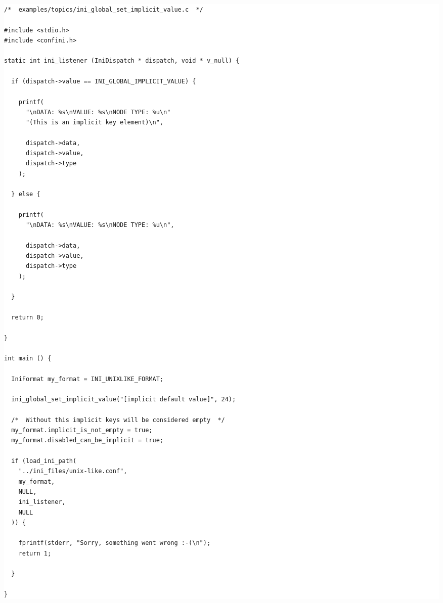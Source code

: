 ~~~~~~~~~~~~~~~~~~~~~~~~~~~~~~~~~~~~~~~~~~~~~~~~~~~~~~~~~~~~~~~~~{.c}
/*  examples/topics/ini_global_set_implicit_value.c  */

#include <stdio.h>
#include <confini.h>

static int ini_listener (IniDispatch * dispatch, void * v_null) {

  if (dispatch->value == INI_GLOBAL_IMPLICIT_VALUE) {

    printf(
      "\nDATA: %s\nVALUE: %s\nNODE TYPE: %u\n"
      "(This is an implicit key element)\n",

      dispatch->data,
      dispatch->value,
      dispatch->type
    );

  } else {

    printf(
      "\nDATA: %s\nVALUE: %s\nNODE TYPE: %u\n",

      dispatch->data,
      dispatch->value,
      dispatch->type
    );

  }

  return 0;

}

int main () {

  IniFormat my_format = INI_UNIXLIKE_FORMAT;

  ini_global_set_implicit_value("[implicit default value]", 24);

  /*  Without this implicit keys will be considered empty  */
  my_format.implicit_is_not_empty = true;
  my_format.disabled_can_be_implicit = true;

  if (load_ini_path(
    "../ini_files/unix-like.conf",
    my_format,
    NULL,
    ini_listener,
    NULL
  )) {

    fprintf(stderr, "Sorry, something went wrong :-(\n");
    return 1;

  }

}
~~~~~~~~~~~~~~~~~~~~~~~~~~~~~~~~~~~~~~~~~~~~~~~~~~~~~~~~~~~~~~~~~


[1]: https://github.com/madmurphy/libconfini/wiki/INI-formats
[2]: http://www.gnu.org/software/libc/manual/html_node/Parsing-of-Integers.html#index-atoi
[3]: http://www.gnu.org/software/libc/manual/html_node/Parsing-of-Integers.html#index-atol
[4]: http://www.gnu.org/software/libc/manual/html_node/Parsing-of-Integers.html#index-atoll
[5]: http://www.gnu.org/software/libc/manual/html_node/Parsing-of-Integers.html#index-atof
[6]: https://github.com/madmurphy/libconfini/issues